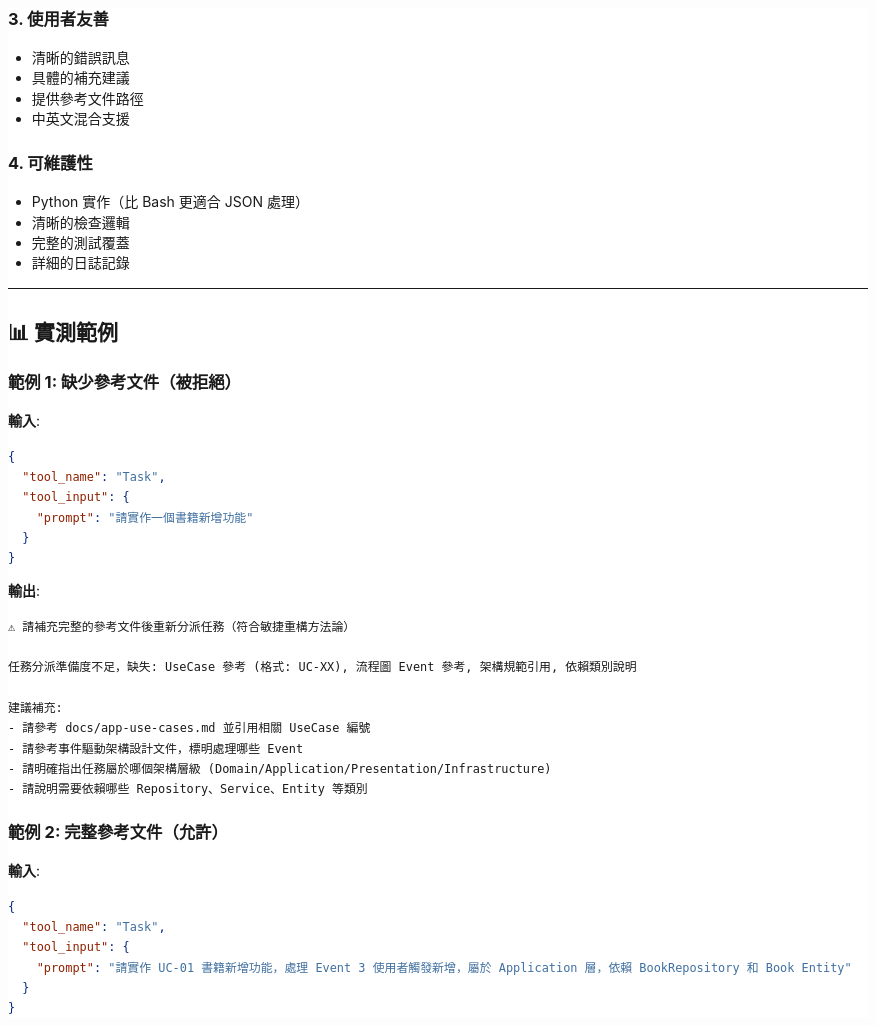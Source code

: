 ### 3. 使用者友善

- 清晰的錯誤訊息
- 具體的補充建議
- 提供參考文件路徑
- 中英文混合支援

### 4. 可維護性

- Python 實作（比 Bash 更適合 JSON 處理）
- 清晰的檢查邏輯
- 完整的測試覆蓋
- 詳細的日誌記錄

---

## 📊 實測範例

### 範例 1: 缺少參考文件（被拒絕）

**輸入**:
```json
{
  "tool_name": "Task",
  "tool_input": {
    "prompt": "請實作一個書籍新增功能"
  }
}
```

**輸出**:
```text
⚠️ 請補充完整的參考文件後重新分派任務（符合敏捷重構方法論）

任務分派準備度不足，缺失: UseCase 參考 (格式: UC-XX), 流程圖 Event 參考, 架構規範引用, 依賴類別說明

建議補充:
- 請參考 docs/app-use-cases.md 並引用相關 UseCase 編號
- 請參考事件驅動架構設計文件，標明處理哪些 Event
- 請明確指出任務屬於哪個架構層級 (Domain/Application/Presentation/Infrastructure)
- 請說明需要依賴哪些 Repository、Service、Entity 等類別
```

### 範例 2: 完整參考文件（允許）

**輸入**:
```json
{
  "tool_name": "Task",
  "tool_input": {
    "prompt": "請實作 UC-01 書籍新增功能，處理 Event 3 使用者觸發新增，屬於 Application 層，依賴 BookRepository 和 Book Entity"
  }
}
```
